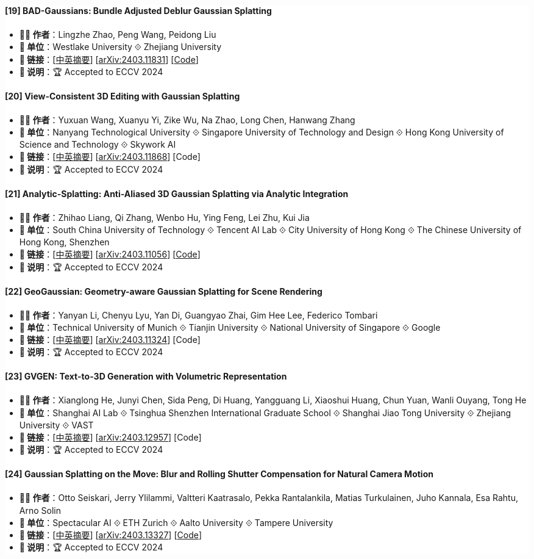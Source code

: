 #### [19] BAD-Gaussians: Bundle Adjusted Deblur Gaussian Splatting
- **🧑‍🔬 作者**：Lingzhe Zhao, Peng Wang, Peidong Liu
- **🏫 单位**：Westlake University ⟐ Zhejiang University
- **🔗 链接**：[[中英摘要](./abs/2403.11831.md)] [[arXiv:2403.11831](https://arxiv.org/abs/2403.11831)] [[Code](https://github.com/WU-CVGL/BAD-Gaussians)]
- **📝 说明**：🏆 Accepted to ECCV 2024

#### [20] View-Consistent 3D Editing with Gaussian Splatting
- **🧑‍🔬 作者**：Yuxuan Wang, Xuanyu Yi, Zike Wu, Na Zhao, Long Chen, Hanwang Zhang
- **🏫 单位**：Nanyang Technological University ⟐ Singapore University of Technology and Design ⟐ Hong Kong University of Science and Technology ⟐ Skywork AI
- **🔗 链接**：[[中英摘要](./abs/2403.11868.md)] [[arXiv:2403.11868](https://arxiv.org/abs/2403.11868)] [Code]
- **📝 说明**：🏆 Accepted to ECCV 2024

#### [21] Analytic-Splatting: Anti-Aliased 3D Gaussian Splatting via Analytic Integration
- **🧑‍🔬 作者**：Zhihao Liang, Qi Zhang, Wenbo Hu, Ying Feng, Lei Zhu, Kui Jia
- **🏫 单位**：South China University of Technology ⟐ Tencent AI Lab ⟐ City University of Hong Kong ⟐ The Chinese University of Hong Kong, Shenzhen
- **🔗 链接**：[[中英摘要](./abs/2403.11056.md)] [[arXiv:2403.11056](https://arxiv.org/abs/2403.11056)] [[Code](https://github.com/lzhnb/Analytic-Splatting)]
- **📝 说明**：🏆 Accepted to ECCV 2024

#### [22] GeoGaussian: Geometry-aware Gaussian Splatting for Scene Rendering
- **🧑‍🔬 作者**：Yanyan Li, Chenyu Lyu, Yan Di, Guangyao Zhai, Gim Hee Lee, Federico Tombari
- **🏫 单位**：Technical University of Munich ⟐ Tianjin University ⟐ National University of Singapore ⟐ Google
- **🔗 链接**：[[中英摘要](./abs/2403.11324.md)] [[arXiv:2403.11324](https://arxiv.org/abs/2403.11324)] [Code]
- **📝 说明**：🏆 Accepted to ECCV 2024

#### [23] GVGEN: Text-to-3D Generation with Volumetric Representation
- **🧑‍🔬 作者**：Xianglong He, Junyi Chen, Sida Peng, Di Huang, Yangguang Li, Xiaoshui Huang, Chun Yuan, Wanli Ouyang, Tong He
- **🏫 单位**：Shanghai AI Lab ⟐ Tsinghua Shenzhen International Graduate School ⟐ Shanghai Jiao Tong University ⟐ Zhejiang University ⟐ VAST
- **🔗 链接**：[[中英摘要](./abs/2403.12957.md)] [[arXiv:2403.12957](https://arxiv.org/abs/2403.12957)] [Code]
- **📝 说明**：🏆 Accepted to ECCV 2024

#### [24] Gaussian Splatting on the Move: Blur and Rolling Shutter Compensation for Natural Camera Motion
- **🧑‍🔬 作者**：Otto Seiskari, Jerry Ylilammi, Valtteri Kaatrasalo, Pekka Rantalankila, Matias Turkulainen, Juho Kannala, Esa Rahtu, Arno Solin
- **🏫 单位**：Spectacular AI ⟐ ETH Zurich ⟐ Aalto University ⟐ Tampere University
- **🔗 链接**：[[中英摘要](./abs/2403.13327.md)] [[arXiv:2403.13327](https://arxiv.org/abs/2403.13327)] [[Code](https://github.com/SpectacularAI/3dgs-deblur)]
- **📝 说明**：🏆 Accepted to ECCV 2024
